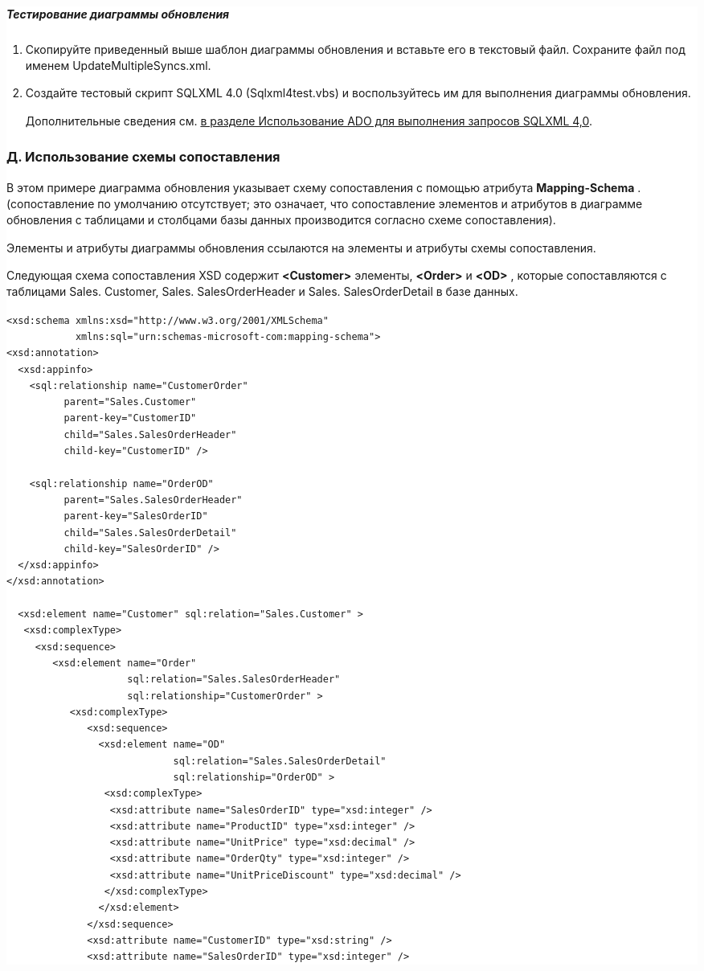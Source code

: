 ##### <a name="to-test-the-updategram"></a>Тестирование диаграммы обновления  
  
1.  Скопируйте приведенный выше шаблон диаграммы обновления и вставьте его в текстовый файл. Сохраните файл под именем UpdateMultipleSyncs.xml.  
  
2.  Создайте тестовый скрипт SQLXML 4.0 (Sqlxml4test.vbs) и воспользуйтесь им для выполнения диаграммы обновления.  
  
     Дополнительные сведения см. [в разделе Использование ADO для выполнения запросов SQLXML 4,0](../../../relational-databases/sqlxml/using-ado-to-execute-sqlxml-4-0-queries.md).  
  
### <a name="e-using-a-mapping-schema"></a>Д. Использование схемы сопоставления  
 В этом примере диаграмма обновления указывает схему сопоставления с помощью атрибута **Mapping-Schema** . (сопоставление по умолчанию отсутствует; это означает, что сопоставление элементов и атрибутов в диаграмме обновления с таблицами и столбцами базы данных производится согласно схеме сопоставления).  
  
 Элементы и атрибуты диаграммы обновления ссылаются на элементы и атрибуты схемы сопоставления.  
  
 Следующая схема сопоставления XSD содержит **\<Customer>** элементы, **\<Order>** и **\<OD>** , которые сопоставляются с таблицами Sales. Customer, Sales. SalesOrderHeader и Sales. SalesOrderDetail в базе данных.  
  
```  
<xsd:schema xmlns:xsd="http://www.w3.org/2001/XMLSchema"  
            xmlns:sql="urn:schemas-microsoft-com:mapping-schema">  
<xsd:annotation>  
  <xsd:appinfo>  
    <sql:relationship name="CustomerOrder"  
          parent="Sales.Customer"  
          parent-key="CustomerID"  
          child="Sales.SalesOrderHeader"  
          child-key="CustomerID" />  
  
    <sql:relationship name="OrderOD"  
          parent="Sales.SalesOrderHeader"  
          parent-key="SalesOrderID"  
          child="Sales.SalesOrderDetail"  
          child-key="SalesOrderID" />  
  </xsd:appinfo>  
</xsd:annotation>  
  
  <xsd:element name="Customer" sql:relation="Sales.Customer" >  
   <xsd:complexType>  
     <xsd:sequence>  
        <xsd:element name="Order"   
                     sql:relation="Sales.SalesOrderHeader"  
                     sql:relationship="CustomerOrder" >  
           <xsd:complexType>  
              <xsd:sequence>  
                <xsd:element name="OD"   
                             sql:relation="Sales.SalesOrderDetail"  
                             sql:relationship="OrderOD" >  
                 <xsd:complexType>  
                  <xsd:attribute name="SalesOrderID" type="xsd:integer" />  
                  <xsd:attribute name="ProductID" type="xsd:integer" />  
                  <xsd:attribute name="UnitPrice" type="xsd:decimal" />  
                  <xsd:attribute name="OrderQty" type="xsd:integer" />  
                  <xsd:attribute name="UnitPriceDiscount" type="xsd:decimal" />   
                 </xsd:complexType>  
                </xsd:element>  
              </xsd:sequence>  
              <xsd:attribute name="CustomerID" type="xsd:string" />  
              <xsd:attribute name="SalesOrderID" type="xsd:integer" />  
```